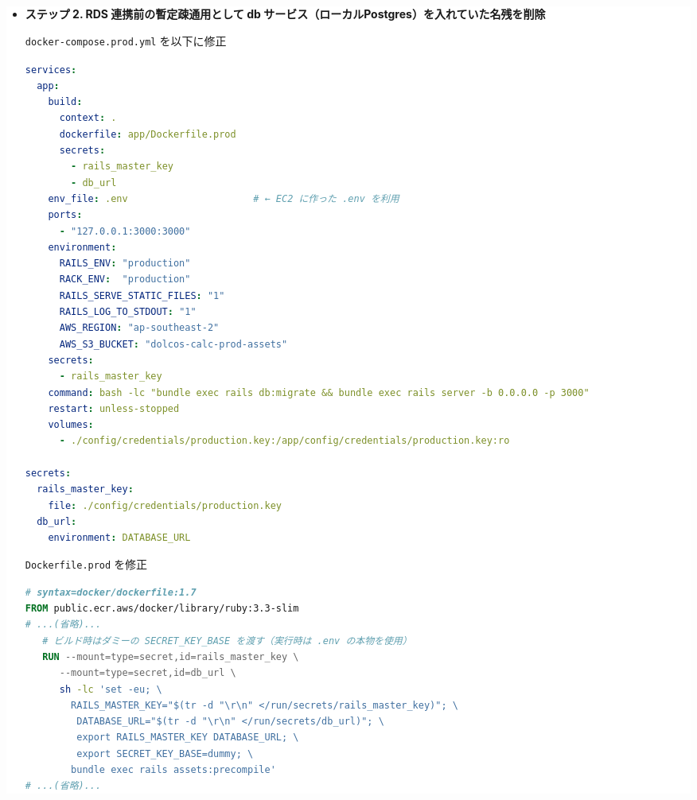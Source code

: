* **ステップ 2. RDS 連携前の暫定疎通用として db サービス（ローカルPostgres）を入れていた名残を削除**

   `docker-compose.prod.yml` を以下に修正

    ```yaml
    services:
      app:
        build:
          context: .
          dockerfile: app/Dockerfile.prod
          secrets:
            - rails_master_key
            - db_url
        env_file: .env                      # ← EC2 に作った .env を利用
        ports:
          - "127.0.0.1:3000:3000"
        environment:
          RAILS_ENV: "production"
          RACK_ENV:  "production"
          RAILS_SERVE_STATIC_FILES: "1"
          RAILS_LOG_TO_STDOUT: "1"
          AWS_REGION: "ap-southeast-2"
          AWS_S3_BUCKET: "dolcos-calc-prod-assets"
        secrets:
          - rails_master_key
        command: bash -lc "bundle exec rails db:migrate && bundle exec rails server -b 0.0.0.0 -p 3000"
        restart: unless-stopped
        volumes:
          - ./config/credentials/production.key:/app/config/credentials/production.key:ro

    secrets:
      rails_master_key:
        file: ./config/credentials/production.key
      db_url:
        environment: DATABASE_URL
    ```
   `Dockerfile.prod` を修正
   ```dockerfile
   # syntax=docker/dockerfile:1.7
   FROM public.ecr.aws/docker/library/ruby:3.3-slim
   # ...(省略)...
      # ビルド時はダミーの SECRET_KEY_BASE を渡す（実行時は .env の本物を使用）
      RUN --mount=type=secret,id=rails_master_key \
         --mount=type=secret,id=db_url \
         sh -lc 'set -eu; \
           RAILS_MASTER_KEY="$(tr -d "\r\n" </run/secrets/rails_master_key)"; \
            DATABASE_URL="$(tr -d "\r\n" </run/secrets/db_url)"; \
            export RAILS_MASTER_KEY DATABASE_URL; \
            export SECRET_KEY_BASE=dummy; \
           bundle exec rails assets:precompile'
   # ...(省略)...
   ```
